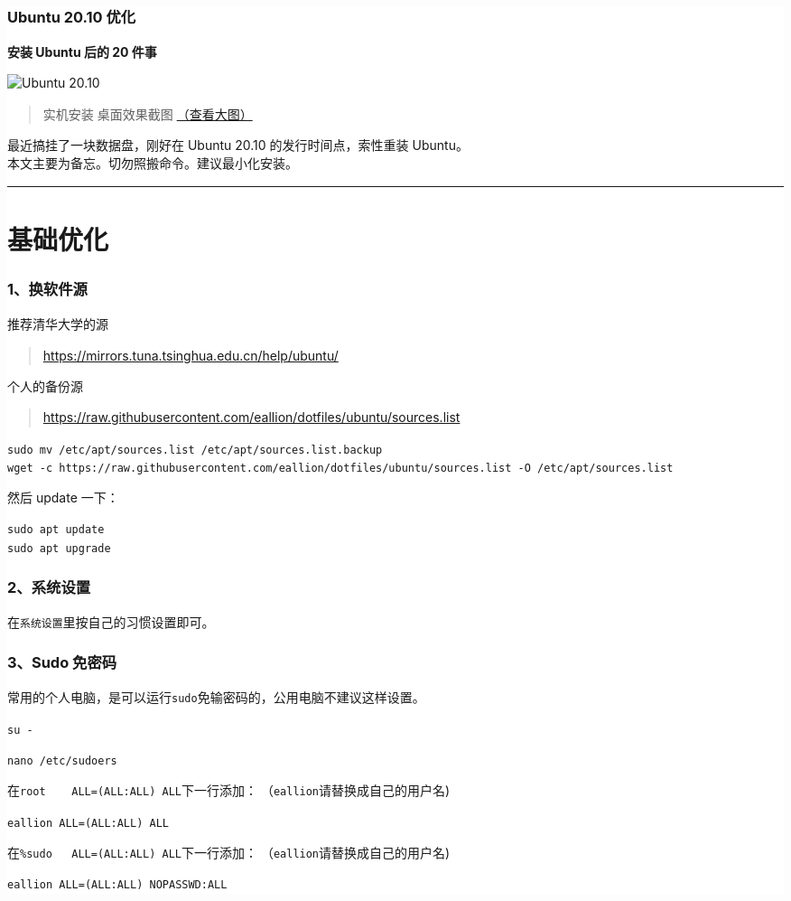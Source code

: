 ### Ubuntu 20.10 优化

**安装 Ubuntu 后的 20 件事**

![Ubuntu 20.10](https://images.eallion.com/images/2020/10/ubuntu2010.png!hugo.webp)
> 实机安装 桌面效果截图 [（查看大图）](https://images.eallion.com/images/2020/10/ubuntu2010.png!hugo.webp "（查看大图）")

最近搞挂了一块数据盘，刚好在 Ubuntu 20.10 的发行时间点，索性重装 Ubuntu。  
本文主要为备忘。切勿照搬命令。建议最小化安装。

------------

# 基础优化
### 1、换软件源
推荐清华大学的源
> <https://mirrors.tuna.tsinghua.edu.cn/help/ubuntu/>

个人的备份源
> <https://raw.githubusercontent.com/eallion/dotfiles/ubuntu/sources.list>
```
sudo mv /etc/apt/sources.list /etc/apt/sources.list.backup
wget -c https://raw.githubusercontent.com/eallion/dotfiles/ubuntu/sources.list -O /etc/apt/sources.list
```

然后 update 一下：
```
sudo apt update
sudo apt upgrade
```

### 2、系统设置
在`系统设置`里按自己的习惯设置即可。

### 3、Sudo 免密码

常用的个人电脑，是可以运行`sudo`免输密码的，公用电脑不建议这样设置。  
```
su - 
```

```
nano /etc/sudoers
```
在`root    ALL=(ALL:ALL) ALL`下一行添加：
（`eallion`请替换成自己的用户名)
```
eallion ALL=(ALL:ALL) ALL
```

在`%sudo   ALL=(ALL:ALL) ALL`下一行添加：
（`eallion`请替换成自己的用户名)
```
eallion ALL=(ALL:ALL) NOPASSWD:ALL
```

